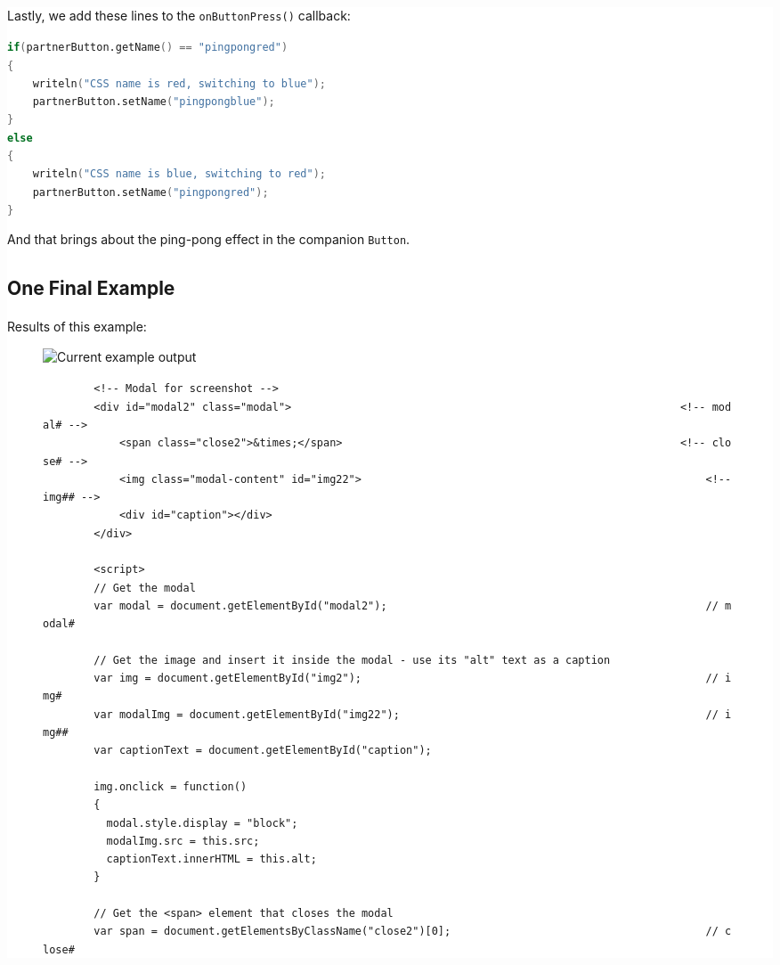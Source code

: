 Lastly, we add these lines to the `onButtonPress()` callback:

```d
if(partnerButton.getName() == "pingpongred")
{
	writeln("CSS name is red, switching to blue");
	partnerButton.setName("pingpongblue");
}
else
{
	writeln("CSS name is blue, switching to red");
	partnerButton.setName("pingpongred");
}
```

And that brings about the ping-pong effect in the companion `Button`.

## One Final Example



<div class="screenshot-frame">
	<div class="frame-header">
		Results of this example:
	</div>
	<div class="frame-screenshot">
		<figure>
			<img id="img2" src="/gtkDcoding/images/screenshots/016_sfx/sfx_03.png" alt="Current example output">		<!-- img# -->
			
			<!-- Modal for screenshot -->
			<div id="modal2" class="modal">																<!-- modal# -->
				<span class="close2">&times;</span>														<!-- close# -->
				<img class="modal-content" id="img22">														<!-- img## -->
				<div id="caption"></div>
			</div>
			
			<script>
			// Get the modal
			var modal = document.getElementById("modal2");													// modal#
			
			// Get the image and insert it inside the modal - use its "alt" text as a caption
			var img = document.getElementById("img2");														// img#
			var modalImg = document.getElementById("img22");												// img##
			var captionText = document.getElementById("caption");

			img.onclick = function()
			{
			  modal.style.display = "block";
			  modalImg.src = this.src;
			  captionText.innerHTML = this.alt;
			}
			
			// Get the <span> element that closes the modal
			var span = document.getElementsByClassName("close2")[0];										// close#
			